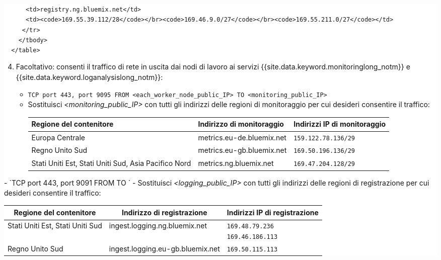           <td>registry.ng.bluemix.net</td>
          <td><code>169.55.39.112/28</code></br><code>169.46.9.0/27</code></br><code>169.55.211.0/27</code></td>
         </tr>
        </tbody>
      </table>
</p>

  4.  Facoltativo: consenti il traffico di rete in uscita dai nodi di lavoro ai servizi {{site.data.keyword.monitoringlong_notm}} e {{site.data.keyword.loganalysislong_notm}}:
      - `TCP port 443, port 9095 FROM <each_worker_node_public_IP> TO <monitoring_public_IP>`
      - Sostituisci <em>&lt;monitoring_public_IP&gt;</em> con tutti gli indirizzi delle regioni di monitoraggio per cui desideri consentire il traffico:
        <p><table summary="La prima riga nella tabella si estende su entrambe le colonne. Le rimanenti righe devono essere lette da sinistra a destra, con l'ubicazione del server nella prima colonna e gli indirizzi IP corrispondenti nella seconda colonna.">
        <thead>
        <th>Regione del contenitore</th>
        <th>Indirizzo di monitoraggio</th>
        <th>Indirizzi IP di monitoraggio</th>
        </thead>
      <tbody>
        <tr>
         <td>Europa Centrale</td>
         <td>metrics.eu-de.bluemix.net</td>
         <td><code>159.122.78.136/29</code></td>
        </tr>
        <tr>
         <td>Regno Unito Sud</td>
         <td>metrics.eu-gb.bluemix.net</td>
         <td><code>169.50.196.136/29</code></td>
        </tr>
        <tr>
          <td>Stati Uniti Est, Stati Uniti Sud, Asia Pacifico Nord</td>
          <td>metrics.ng.bluemix.net</td>
          <td><code>169.47.204.128/29</code></td>
         </tr>
         
        </tbody>
      </table>
</p>
      - `TCP port 443, port 9091 FROM <each_worker_node_public_IP> TO <logging_public_IP>`
      - Sostituisci <em>&lt;logging_public_IP&gt;</em> con tutti gli indirizzi delle regioni di registrazione per cui desideri consentire il traffico:
        <p><table summary="La prima riga nella tabella si estende su entrambe le colonne. Le rimanenti righe devono essere lette da sinistra a destra, con l'ubicazione del server nella prima colonna e gli indirizzi IP corrispondenti nella seconda colonna.">
        <thead>
        <th>Regione del contenitore</th>
        <th>Indirizzo di registrazione</th>
        <th>Indirizzi IP di registrazione</th>
        </thead>
        <tbody>
          <tr>
            <td>Stati Uniti Est, Stati Uniti Sud</td>
            <td>ingest.logging.ng.bluemix.net</td>
            <td><code>169.48.79.236</code><br><code>169.46.186.113</code></td>
           </tr>
          <tr>
           <td>Regno Unito Sud</td>
           <td>ingest.logging.eu-gb.bluemix.net</td>
           <td><code>169.50.115.113</code></td>
          </tr>
          <tr>